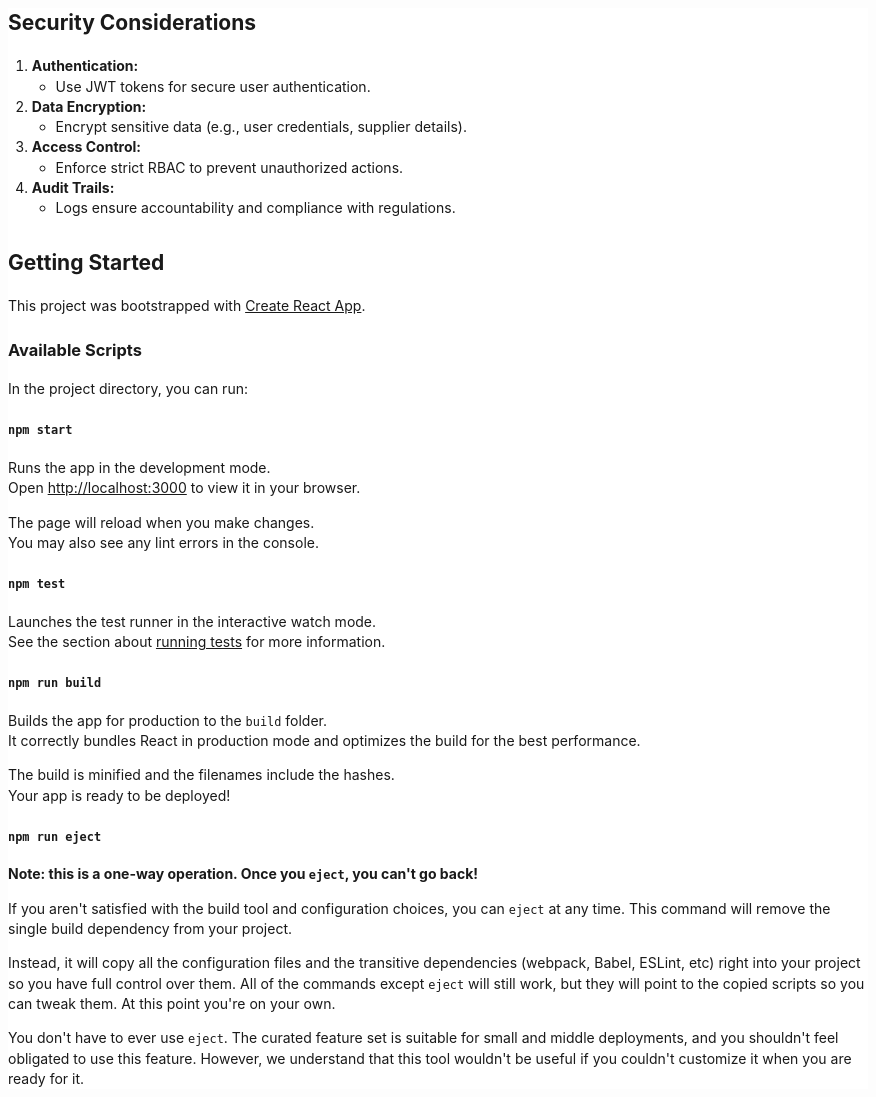## Security Considerations

1. **Authentication:**
   - Use JWT tokens for secure user authentication.
2. **Data Encryption:**
   - Encrypt sensitive data (e.g., user credentials, supplier details).
3. **Access Control:**
   - Enforce strict RBAC to prevent unauthorized actions.
4. **Audit Trails:**
   - Logs ensure accountability and compliance with regulations.

## Getting Started

This project was bootstrapped with [Create React App](https://github.com/facebook/create-react-app).

### Available Scripts

In the project directory, you can run:

#### `npm start`

Runs the app in the development mode.\
Open [http://localhost:3000](http://localhost:3000) to view it in your browser.

The page will reload when you make changes.\
You may also see any lint errors in the console.

#### `npm test`

Launches the test runner in the interactive watch mode.\
See the section about [running tests](https://facebook.github.io/create-react-app/docs/running-tests) for more information.

#### `npm run build`

Builds the app for production to the `build` folder.\
It correctly bundles React in production mode and optimizes the build for the best performance.

The build is minified and the filenames include the hashes.\
Your app is ready to be deployed!

#### `npm run eject`

**Note: this is a one-way operation. Once you `eject`, you can't go back!**

If you aren't satisfied with the build tool and configuration choices, you can `eject` at any time. This command will remove the single build dependency from your project.

Instead, it will copy all the configuration files and the transitive dependencies (webpack, Babel, ESLint, etc) right into your project so you have full control over them. All of the commands except `eject` will still work, but they will point to the copied scripts so you can tweak them. At this point you're on your own.

You don't have to ever use `eject`. The curated feature set is suitable for small and middle deployments, and you shouldn't feel obligated to use this feature. However, we understand that this tool wouldn't be useful if you couldn't customize it when you are ready for it.

